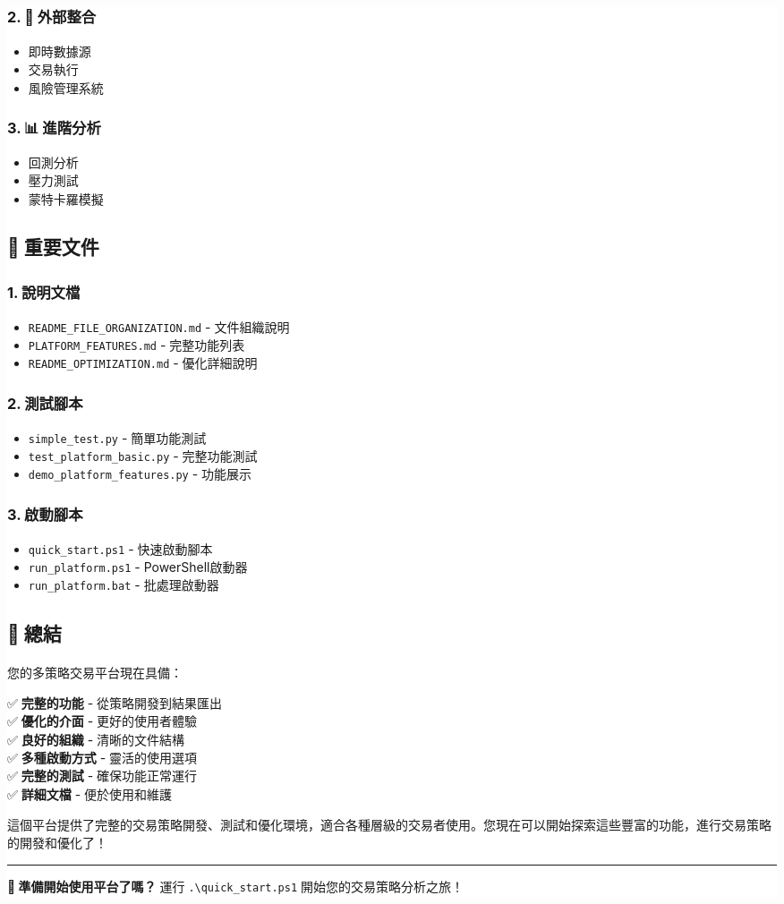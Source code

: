 ### 2. 🔗 外部整合
- 即時數據源
- 交易執行
- 風險管理系統

### 3. 📊 進階分析
- 回測分析
- 壓力測試
- 蒙特卡羅模擬

## 📝 重要文件

### 1. 說明文檔
- `README_FILE_ORGANIZATION.md` - 文件組織說明
- `PLATFORM_FEATURES.md` - 完整功能列表
- `README_OPTIMIZATION.md` - 優化詳細說明

### 2. 測試腳本
- `simple_test.py` - 簡單功能測試
- `test_platform_basic.py` - 完整功能測試
- `demo_platform_features.py` - 功能展示

### 3. 啟動腳本
- `quick_start.ps1` - 快速啟動腳本
- `run_platform.ps1` - PowerShell啟動器
- `run_platform.bat` - 批處理啟動器

## 🎉 總結

您的多策略交易平台現在具備：

✅ **完整的功能** - 從策略開發到結果匯出  
✅ **優化的介面** - 更好的使用者體驗  
✅ **良好的組織** - 清晰的文件結構  
✅ **多種啟動方式** - 靈活的使用選項  
✅ **完整的測試** - 確保功能正常運行  
✅ **詳細文檔** - 便於使用和維護  

這個平台提供了完整的交易策略開發、測試和優化環境，適合各種層級的交易者使用。您現在可以開始探索這些豐富的功能，進行交易策略的開發和優化了！

---

**🚀 準備開始使用平台了嗎？**
運行 `.\quick_start.ps1` 開始您的交易策略分析之旅！ 